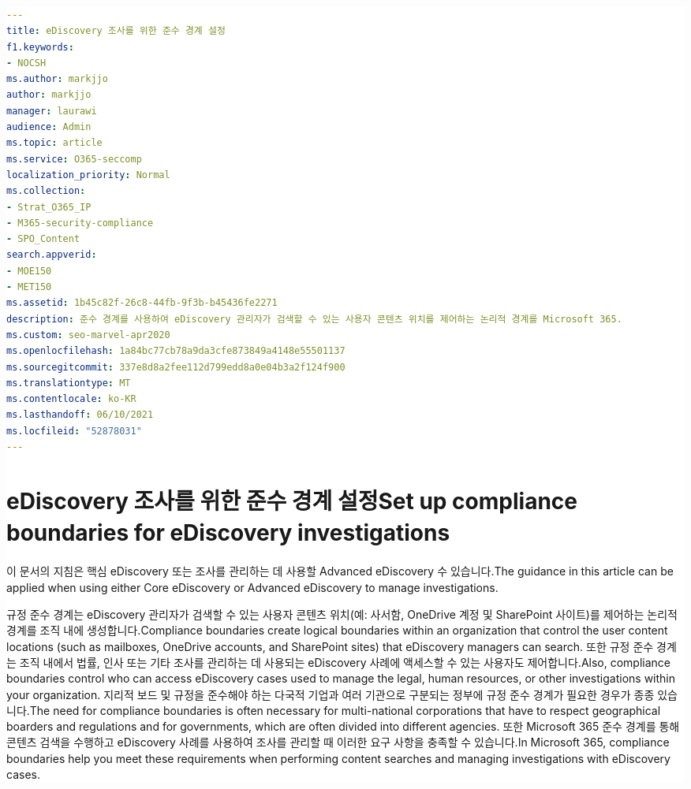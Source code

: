 ```yaml
---
title: eDiscovery 조사를 위한 준수 경계 설정
f1.keywords:
- NOCSH
ms.author: markjjo
author: markjjo
manager: laurawi
audience: Admin
ms.topic: article
ms.service: O365-seccomp
localization_priority: Normal
ms.collection:
- Strat_O365_IP
- M365-security-compliance
- SPO_Content
search.appverid:
- MOE150
- MET150
ms.assetid: 1b45c82f-26c8-44fb-9f3b-b45436fe2271
description: 준수 경계를 사용하여 eDiscovery 관리자가 검색할 수 있는 사용자 콘텐츠 위치를 제어하는 논리적 경계를 Microsoft 365.
ms.custom: seo-marvel-apr2020
ms.openlocfilehash: 1a84bc77cb78a9da3cfe873849a4148e55501137
ms.sourcegitcommit: 337e8d8a2fee112d799edd8a0e04b3a2f124f900
ms.translationtype: MT
ms.contentlocale: ko-KR
ms.lasthandoff: 06/10/2021
ms.locfileid: "52878031"
---
```

# <a name="set-up-compliance-boundaries-for-ediscovery-investigations"></a><span data-ttu-id="b8fb0-103">eDiscovery 조사를 위한 준수 경계 설정</span><span class="sxs-lookup"><span data-stu-id="b8fb0-103">Set up compliance boundaries for eDiscovery investigations</span></span>

<span data-ttu-id="b8fb0-104">이 문서의 지침은 핵심 eDiscovery 또는 조사를 관리하는 데 사용할 Advanced eDiscovery 수 있습니다.</span><span class="sxs-lookup"><span data-stu-id="b8fb0-104">The guidance in this article can be applied when using either Core eDiscovery or Advanced eDiscovery to manage investigations.</span></span>

<span data-ttu-id="b8fb0-105">규정 준수 경계는 eDiscovery 관리자가 검색할 수 있는 사용자 콘텐츠 위치(예: 사서함, OneDrive 계정 및 SharePoint 사이트)를 제어하는 논리적 경계를 조직 내에 생성합니다.</span><span class="sxs-lookup"><span data-stu-id="b8fb0-105">Compliance boundaries create logical boundaries within an organization that control the user content locations (such as mailboxes, OneDrive accounts, and SharePoint sites) that eDiscovery managers can search.</span></span> <span data-ttu-id="b8fb0-106">또한 규정 준수 경계는 조직 내에서 법률, 인사 또는 기타 조사를 관리하는 데 사용되는 eDiscovery 사례에 액세스할 수 있는 사용자도 제어합니다.</span><span class="sxs-lookup"><span data-stu-id="b8fb0-106">Also, compliance boundaries control who can access eDiscovery cases used to manage the legal, human resources, or other investigations within your organization.</span></span> <span data-ttu-id="b8fb0-107">지리적 보드 및 규정을 준수해야 하는 다국적 기업과 여러 기관으로 구분되는 정부에 규정 준수 경계가 필요한 경우가 종종 있습니다.</span><span class="sxs-lookup"><span data-stu-id="b8fb0-107">The need for compliance boundaries is often necessary for multi-national corporations that have to respect geographical boarders and regulations and for governments, which are often divided into different agencies.</span></span> <span data-ttu-id="b8fb0-108">또한 Microsoft 365 준수 경계를 통해 콘텐츠 검색을 수행하고 eDiscovery 사례를 사용하여 조사를 관리할 때 이러한 요구 사항을 충족할 수 있습니다.</span><span class="sxs-lookup"><span data-stu-id="b8fb0-108">In Microsoft 365, compliance boundaries help you meet these requirements when performing content searches and managing investigations with eDiscovery cases.</span></span>
  